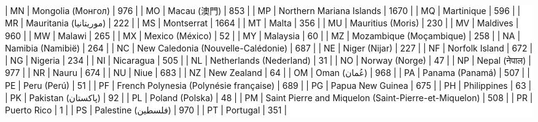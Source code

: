 | MN   | Mongolia (Монгол)                                    |       976 |
| MO   | Macau (澳門)                                         |       853 |
| MP   | Northern Mariana Islands                             |      1670 |
| MQ   | Martinique                                           |       596 |
| MR   | Mauritania (‫موريتانيا‬‎)                            |       222 |
| MS   | Montserrat                                           |      1664 |
| MT   | Malta                                                |       356 |
| MU   | Mauritius (Moris)                                    |       230 |
| MV   | Maldives                                             |       960 |
| MW   | Malawi                                               |       265 |
| MX   | Mexico (México)                                      |        52 |
| MY   | Malaysia                                             |        60 |
| MZ   | Mozambique (Moçambique)                              |       258 |
| NA   | Namibia (Namibië)                                    |       264 |
| NC   | New Caledonia (Nouvelle-Calédonie)                   |       687 |
| NE   | Niger (Nijar)                                        |       227 |
| NF   | Norfolk Island                                       |       672 |
| NG   | Nigeria                                              |       234 |
| NI   | Nicaragua                                            |       505 |
| NL   | Netherlands (Nederland)                              |        31 |
| NO   | Norway (Norge)                                       |        47 |
| NP   | Nepal (नेपाल)                                        |       977 |
| NR   | Nauru                                                |       674 |
| NU   | Niue                                                 |       683 |
| NZ   | New Zealand                                          |        64 |
| OM   | Oman (‫عُمان‬‎)                                      |       968 |
| PA   | Panama (Panamá)                                      |       507 |
| PE   | Peru (Perú)                                          |        51 |
| PF   | French Polynesia (Polynésie française)               |       689 |
| PG   | Papua New Guinea                                     |       675 |
| PH   | Philippines                                          |        63 |
| PK   | Pakistan (‫پاکستان‬‎)                                |        92 |
| PL   | Poland (Polska)                                      |        48 |
| PM   | Saint Pierre and Miquelon (Saint-Pierre-et-Miquelon) |       508 |
| PR   | Puerto Rico                                          |         1 |
| PS   | Palestine (‫فلسطين‬‎)                                |       970 |
| PT   | Portugal                                             |       351 |